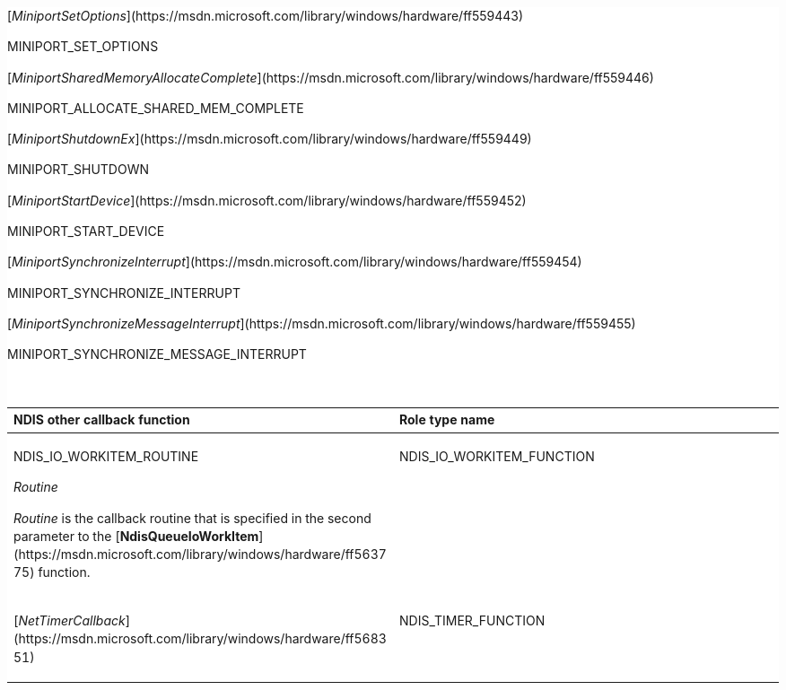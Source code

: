 </tr>
<tr class="even">
<td align="left"><p>[<em>MiniportSetOptions</em>](https://msdn.microsoft.com/library/windows/hardware/ff559443)</p></td>
<td align="left"><p>MINIPORT_SET_OPTIONS</p></td>
</tr>
<tr class="odd">
<td align="left"><p>[<em>MiniportSharedMemoryAllocateComplete</em>](https://msdn.microsoft.com/library/windows/hardware/ff559446)</p></td>
<td align="left"><p>MINIPORT_ALLOCATE_SHARED_MEM_COMPLETE</p></td>
</tr>
<tr class="even">
<td align="left"><p>[<em>MiniportShutdownEx</em>](https://msdn.microsoft.com/library/windows/hardware/ff559449)</p></td>
<td align="left"><p>MINIPORT_SHUTDOWN</p></td>
</tr>
<tr class="odd">
<td align="left"><p>[<em>MiniportStartDevice</em>](https://msdn.microsoft.com/library/windows/hardware/ff559452)</p></td>
<td align="left"><p>MINIPORT_START_DEVICE</p></td>
</tr>
<tr class="even">
<td align="left"><p>[<em>MiniportSynchronizeInterrupt</em>](https://msdn.microsoft.com/library/windows/hardware/ff559454)</p></td>
<td align="left"><p>MINIPORT_SYNCHRONIZE_INTERRUPT</p></td>
</tr>
<tr class="odd">
<td align="left"><p>[<em>MiniportSynchronizeMessageInterrupt</em>](https://msdn.microsoft.com/library/windows/hardware/ff559455)</p></td>
<td align="left"><p>MINIPORT_SYNCHRONIZE_MESSAGE_INTERRUPT</p></td>
</tr>
</tbody>
</table>

 

<table>
<colgroup>
<col width="50%" />
<col width="50%" />
</colgroup>
<thead>
<tr class="header">
<th align="left">NDIS other callback function</th>
<th align="left">Role type name</th>
</tr>
</thead>
<tbody>
<tr class="odd">
<td align="left"><p>NDIS_IO_WORKITEM_ROUTINE</p>
<p><em>Routine</em></p>
<p><em>Routine</em> is the callback routine that is specified in the second parameter to the [<strong>NdisQueueIoWorkItem</strong>](https://msdn.microsoft.com/library/windows/hardware/ff563775) function.</p></td>
<td align="left"><p>NDIS_IO_WORKITEM_FUNCTION</p></td>
</tr>
<tr class="even">
<td align="left"><p>[<em>NetTimerCallback</em>](https://msdn.microsoft.com/library/windows/hardware/ff568351)</p></td>
<td align="left"><p>NDIS_TIMER_FUNCTION</p></td>
</tr>
</tbody>
</table>
